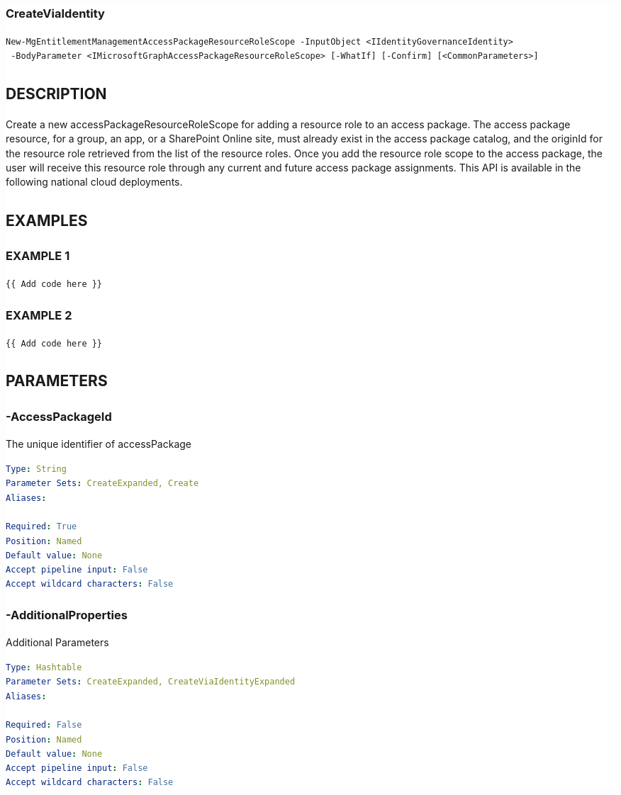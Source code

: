 ### CreateViaIdentity
```
New-MgEntitlementManagementAccessPackageResourceRoleScope -InputObject <IIdentityGovernanceIdentity>
 -BodyParameter <IMicrosoftGraphAccessPackageResourceRoleScope> [-WhatIf] [-Confirm] [<CommonParameters>]
```

## DESCRIPTION
Create a new accessPackageResourceRoleScope for adding a resource role to an access package.
The access package resource, for a group, an app, or a SharePoint Online site, must already exist in the access package catalog, and the originId for the resource role retrieved from the list of the resource roles.
Once you add the resource role scope to the access package, the user will receive this resource role through any current and future access package assignments.
This API is available in the following national cloud deployments.

## EXAMPLES

### EXAMPLE 1
```
{{ Add code here }}
```

### EXAMPLE 2
```
{{ Add code here }}
```

## PARAMETERS

### -AccessPackageId
The unique identifier of accessPackage

```yaml
Type: String
Parameter Sets: CreateExpanded, Create
Aliases:

Required: True
Position: Named
Default value: None
Accept pipeline input: False
Accept wildcard characters: False
```

### -AdditionalProperties
Additional Parameters

```yaml
Type: Hashtable
Parameter Sets: CreateExpanded, CreateViaIdentityExpanded
Aliases:

Required: False
Position: Named
Default value: None
Accept pipeline input: False
Accept wildcard characters: False
```
